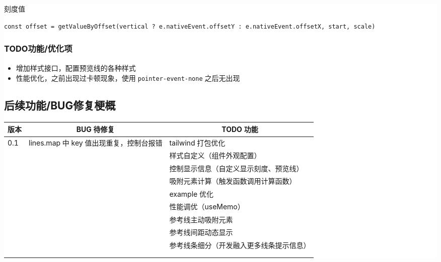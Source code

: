 刻度值

```tsx
const offset = getValueByOffset(vertical ? e.nativeEvent.offsetY : e.nativeEvent.offsetX, start, scale)
```

### TODO功能/优化项

- 增加样式接口，配置预览线的各种样式
- 性能优化，之前出现过卡顿现象，使用 `pointer-event-none` 之后无出现



## 后续功能/BUG修复梗概

| 版本 | BUG 待修复                              | TODO 功能                                |
| ---- | --------------------------------------- | ---------------------------------------- |
| 0.1  | lines.map 中 key 值出现重复，控制台报错 | tailwind 打包优化                        |
|      |                                         | 样式自定义（组件外观配置）               |
|      |                                         | 控制显示信息（自定义显示刻度、预览线）   |
|      |                                         | 吸附元素计算（触发函数调用计算函数）     |
|      |                                         | example 优化                             |
|      |                                         | 性能调优（useMemo）                      |
|      |                                         | 参考线主动吸附元素                       |
|      |                                         | 参考线间距动态显示                       |
|      |                                         | 参考线条细分（开发融入更多线条提示信息） |
|      |                                         |                                          |
|      |                                         |                                          |

